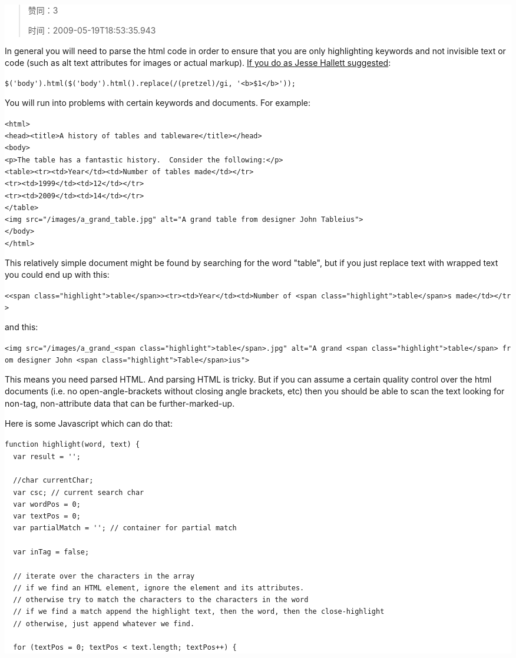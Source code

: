 > 赞同：3
> 
> 时间：2009-05-19T18:53:35.943

In general you will need to parse the html code in order to ensure that you are only highlighting keywords and not invisible text or code (such as alt text attributes for images or actual markup). [If you do as Jesse Hallett suggested](https://stackoverflow.com/questions/884140/javascript-to-add-html-tags-around-content/884282#884282):

```
$('body').html($('body').html().replace(/(pretzel)/gi, '<b>$1</b>')); 
```

You will run into problems with certain keywords and documents. For example:

```
<html>
<head><title>A history of tables and tableware</title></head>
<body>
<p>The table has a fantastic history.  Consider the following:</p>
<table><tr><td>Year</td><td>Number of tables made</td></tr>
<tr><td>1999</td><td>12</td></tr>
<tr><td>2009</td><td>14</td></tr>
</table>
<img src="/images/a_grand_table.jpg" alt="A grand table from designer John Tableius">
</body>
</html> 
```

This relatively simple document might be found by searching for the word "table", but if you just replace text with wrapped text you could end up with this:

```
<<span class="highlight">table</span>><tr><td>Year</td><td>Number of <span class="highlight">table</span>s made</td></tr> 
```

and this:

```
<img src="/images/a_grand_<span class="highlight">table</span>.jpg" alt="A grand <span class="highlight">table</span> from designer John <span class="highlight">Table</span>ius"> 
```

This means you need parsed HTML. And parsing HTML is tricky. But if you can assume a certain quality control over the html documents (i.e. no open-angle-brackets without closing angle brackets, etc) then you should be able to scan the text looking for non-tag, non-attribute data that can be further-marked-up.

Here is some Javascript which can do that:

```
function highlight(word, text) {
  var result = '';

  //char currentChar;
  var csc; // current search char
  var wordPos = 0;
  var textPos = 0;
  var partialMatch = ''; // container for partial match

  var inTag = false;

  // iterate over the characters in the array
  // if we find an HTML element, ignore the element and its attributes.
  // otherwise try to match the characters to the characters in the word
  // if we find a match append the highlight text, then the word, then the close-highlight
  // otherwise, just append whatever we find.

  for (textPos = 0; textPos < text.length; textPos++) {
```